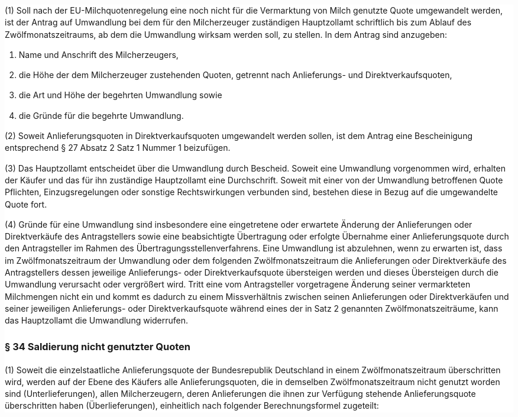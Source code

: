 (1) Soll nach der EU-Milchquotenregelung eine noch nicht für die
Vermarktung von Milch genutzte Quote umgewandelt werden, ist der
Antrag auf Umwandlung bei dem für den Milcherzeuger zuständigen
Hauptzollamt schriftlich bis zum Ablauf des Zwölfmonatszeitraums, ab
dem die Umwandlung wirksam werden soll, zu stellen. In dem Antrag sind
anzugeben:

1.  Name und Anschrift des Milcherzeugers,


2.  die Höhe der dem Milcherzeuger zustehenden Quoten, getrennt nach
    Anlieferungs- und Direktverkaufsquoten,


3.  die Art und Höhe der begehrten Umwandlung sowie


4.  die Gründe für die begehrte Umwandlung.




(2) Soweit Anlieferungsquoten in Direktverkaufsquoten umgewandelt
werden sollen, ist dem Antrag eine Bescheinigung entsprechend § 27
Absatz 2 Satz 1 Nummer 1 beizufügen.

(3) Das Hauptzollamt entscheidet über die Umwandlung durch Bescheid.
Soweit eine Umwandlung vorgenommen wird, erhalten der Käufer und das
für ihn zuständige Hauptzollamt eine Durchschrift. Soweit mit einer
von der Umwandlung betroffenen Quote Pflichten, Einzugsregelungen oder
sonstige Rechtswirkungen verbunden sind, bestehen diese in Bezug auf
die umgewandelte Quote fort.

(4) Gründe für eine Umwandlung sind insbesondere eine eingetretene
oder erwartete Änderung der Anlieferungen oder Direktverkäufe des
Antragstellers sowie eine beabsichtigte Übertragung oder erfolgte
Übernahme einer Anlieferungsquote durch den Antragsteller im Rahmen
des Übertragungsstellenverfahrens. Eine Umwandlung ist abzulehnen,
wenn zu erwarten ist, dass im Zwölfmonatszeitraum der Umwandlung oder
dem folgenden Zwölfmonatszeitraum die Anlieferungen oder
Direktverkäufe des Antragstellers dessen jeweilige Anlieferungs- oder
Direktverkaufsquote übersteigen werden und dieses Übersteigen durch
die Umwandlung verursacht oder vergrößert wird. Tritt eine vom
Antragsteller vorgetragene Änderung seiner vermarkteten Milchmengen
nicht ein und kommt es dadurch zu einem Missverhältnis zwischen seinen
Anlieferungen oder Direktverkäufen und seiner jeweiligen Anlieferungs-
oder Direktverkaufsquote während eines der in Satz 2 genannten
Zwölfmonatszeiträume, kann das Hauptzollamt die Umwandlung widerrufen.

### § 34 Saldierung nicht genutzter Quoten

(1) Soweit die einzelstaatliche Anlieferungsquote der Bundesrepublik
Deutschland in einem Zwölfmonatszeitraum überschritten wird, werden
auf der Ebene des Käufers alle Anlieferungsquoten, die in demselben
Zwölfmonatszeitraum nicht genutzt worden sind (Unterlieferungen),
allen Milcherzeugern, deren Anlieferungen die ihnen zur Verfügung
stehende Anlieferungsquote überschritten haben (Überlieferungen),
einheitlich nach folgender Berechnungsformel zugeteilt:
